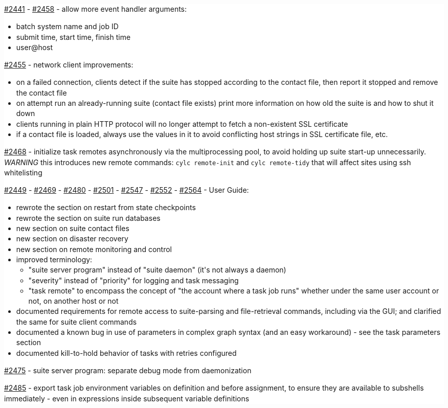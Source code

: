 [#2441](https://github.com/cylc/cylc-flow/pull/2441) -
[#2458](https://github.com/cylc/cylc-flow/pull/2458) - allow more event handler
arguments:
 * batch system name and job ID
 * submit time, start time, finish time
 * user@host

[#2455](https://github.com/cylc/cylc-flow/pull/2455) - network client improvements:
 * on a failed connection, clients detect if the suite has stopped according to
   the contact file, then report it stopped and remove the contact file
 * on attempt run an already-running suite (contact file exists) print more
   information on how old the suite is and how to shut it down
 * clients running in plain HTTP protocol will no longer attempt to fetch a
   non-existent SSL certificate
 * if a contact file is loaded, always use the values in it to avoid
   conflicting host strings in SSL certificate file, etc.

[#2468](https://github.com/cylc/cylc-flow/pull/2468) - initialize task remotes
asynchronously via the multiprocessing pool, to avoid holding up suite start-up
unnecessarily. *WARNING* this introduces new remote commands: `cylc
remote-init` and `cylc remote-tidy` that will affect sites
using ssh whitelisting

[#2449](https://github.com/cylc/cylc-flow/pull/2449) -
[#2469](https://github.com/cylc/cylc-flow/pull/2469) -
[#2480](https://github.com/cylc/cylc-flow/pull/2480) -
[#2501](https://github.com/cylc/cylc-flow/pull/2501) -
[#2547](https://github.com/cylc/cylc-flow/pull/2547) -
[#2552](https://github.com/cylc/cylc-flow/pull/2552) -
[#2564](https://github.com/cylc/cylc-flow/pull/2564) -
User Guide:
 * rewrote the section on restart from state checkpoints
 * rewrote the section on suite run databases
 * new section on suite contact files
 * new section on disaster recovery
 * new section on remote monitoring and control
 * improved terminology:
   * "suite server program" instead of "suite daemon" (it's not always a daemon)
   * "severity" instead of "priority" for logging and task messaging
   * "task remote" to encompass the concept of "the account where a task job
     runs" whether under the same user account or not, on another host or not
 * documented requirements for remote access to suite-parsing and
   file-retrieval commands, including via the GUI; and clarified the same for
   suite client commands
 * documented a known bug in use of parameters in complex graph syntax (and an
   easy workaround) - see the task parameters section
 * documented kill-to-hold behavior of tasks with retries configured

[#2475](https://github.com/cylc/cylc-flow/pull/2475) - suite server program:
separate debug mode from daemonization

[#2485](https://github.com/cylc/cylc-flow/pull/2485) - export task job environment
variables on definition and before assignment, to ensure they are available to
subshells immediately - even in expressions inside subsequent variable
definitions
